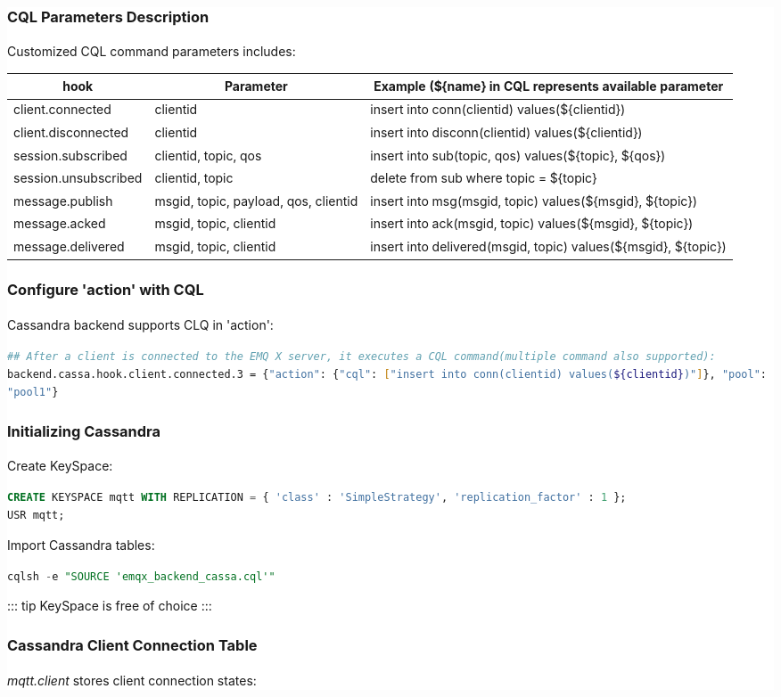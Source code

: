 ### CQL Parameters Description

Customized CQL command parameters
includes:

| hook                 | Parameter                            | Example (${name} in CQL represents available parameter         |
| -------------------- | ------------------------------------ | -------------------------------------------------------------- |
| client.connected     | clientid                             | insert into conn(clientid) values(${clientid})                 |
| client.disconnected  | clientid                             | insert into disconn(clientid) values(${clientid})              |
| session.subscribed   | clientid, topic, qos                 | insert into sub(topic, qos) values(${topic}, ${qos})           |
| session.unsubscribed | clientid, topic                      | delete from sub where topic = ${topic}                         |
| message.publish      | msgid, topic, payload, qos, clientid | insert into msg(msgid, topic) values(${msgid}, ${topic})       |
| message.acked        | msgid, topic, clientid               | insert into ack(msgid, topic) values(${msgid}, ${topic})       |
| message.delivered    | msgid, topic, clientid               | insert into delivered(msgid, topic) values(${msgid}, ${topic}) |

### Configure 'action' with CQL

Cassandra backend supports CLQ in
'action':

```bash
## After a client is connected to the EMQ X server, it executes a CQL command(multiple command also supported):
backend.cassa.hook.client.connected.3 = {"action": {"cql": ["insert into conn(clientid) values(${clientid})"]}, "pool": "pool1"}
```

### Initializing Cassandra

Create
KeySpace:

```sql
CREATE KEYSPACE mqtt WITH REPLICATION = { 'class' : 'SimpleStrategy', 'replication_factor' : 1 };
USR mqtt;
```

Import Cassandra tables:

```sql
cqlsh -e "SOURCE 'emqx_backend_cassa.cql'"
```

::: tip
KeySpace is free of choice
:::

### Cassandra Client Connection Table

*mqtt.client* stores client connection states:
